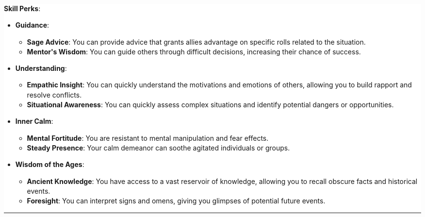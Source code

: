 **Skill Perks**:

- **Guidance**:
    
    - **Sage Advice**: You can provide advice that grants allies advantage on specific rolls related to the situation.
    - **Mentor's Wisdom**: You can guide others through difficult decisions, increasing their chance of success.
- **Understanding**:
    
    - **Empathic Insight**: You can quickly understand the motivations and emotions of others, allowing you to build rapport and resolve conflicts.
    - **Situational Awareness**: You can quickly assess complex situations and identify potential dangers or opportunities.
- **Inner Calm**:
    
    - **Mental Fortitude**: You are resistant to mental manipulation and fear effects.
    - **Steady Presence**: Your calm demeanor can soothe agitated individuals or groups.
- **Wisdom of the Ages**:
    
    - **Ancient Knowledge**: You have access to a vast reservoir of knowledge, allowing you to recall obscure facts and historical events.
    - **Foresight**: You can interpret signs and omens, giving you glimpses of potential future events.

------------------------------------------------